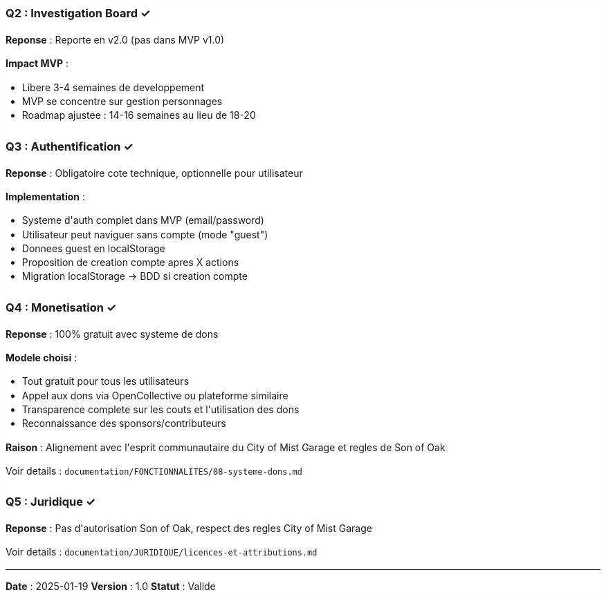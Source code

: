 ### Q2 : Investigation Board ✓

**Reponse** : Reporte en v2.0 (pas dans MVP v1.0)

**Impact MVP** :
- Libere 3-4 semaines de developpement
- MVP se concentre sur gestion personnages
- Roadmap ajustee : 14-16 semaines au lieu de 18-20

### Q3 : Authentification ✓

**Reponse** : Obligatoire cote technique, optionnelle pour utilisateur

**Implementation** :
- Systeme d'auth complet dans MVP (email/password)
- Utilisateur peut naviguer sans compte (mode "guest")
- Donnees guest en localStorage
- Proposition de creation compte apres X actions
- Migration localStorage → BDD si creation compte

### Q4 : Monetisation ✓

**Reponse** : 100% gratuit avec systeme de dons

**Modele choisi** :
- Tout gratuit pour tous les utilisateurs
- Appel aux dons via OpenCollective ou plateforme similaire
- Transparence complete sur les couts et l'utilisation des dons
- Reconnaissance des sponsors/contributeurs

**Raison** : Alignement avec l'esprit communautaire du City of Mist Garage et regles de Son of Oak

Voir details : `documentation/FONCTIONNALITES/08-systeme-dons.md`

### Q5 : Juridique ✓

**Reponse** : Pas d'autorisation Son of Oak, respect des regles City of Mist Garage

Voir details : `documentation/JURIDIQUE/licences-et-attributions.md`

---

**Date** : 2025-01-19
**Version** : 1.0
**Statut** : Valide
